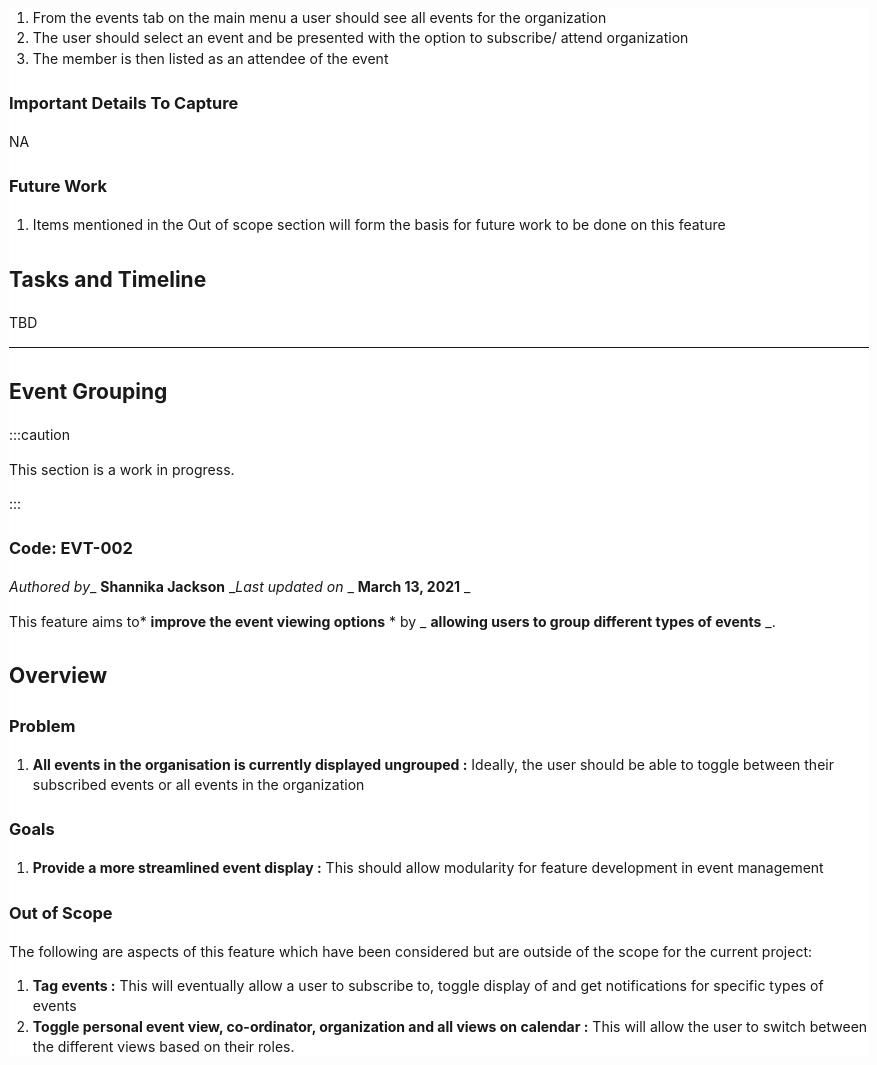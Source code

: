 1. From the events tab on the main menu a user should see all events for the organization
2. The user should select an event and be presented with the option to subscribe/ attend organization
3. The member is then listed as an attendee of the event

### Important Details To Capture

NA

### Future Work

1. Items mentioned in the Out of scope section will form the basis for future work to be done on this feature

## Tasks and Timeline

TBD

---

## Event Grouping

:::caution

This section is a work in progress.

:::

### Code: EVT-002

_Authored by__ **Shannika Jackson** __Last updated on_ _ **March 13, 2021** _

This feature aims to* **improve the event viewing options** * by _ **allowing users to group different types of events** _.

## Overview

### Problem

1. **All events in the organisation is currently displayed ungrouped :** Ideally, the user should be able to toggle between their subscribed events or all events in the organization

### Goals

1. **Provide a more streamlined event display :** This should allow modularity for feature development in event management

### Out of Scope

The following are aspects of this feature which have been considered but are outside of the scope for the current project:

1. **Tag events :** This will eventually allow a user to subscribe to, toggle display of and get notifications for specific types of events
2. **Toggle personal event view, co-ordinator, organization and all views on calendar :** This will allow the user to switch between the different views based on their roles.
